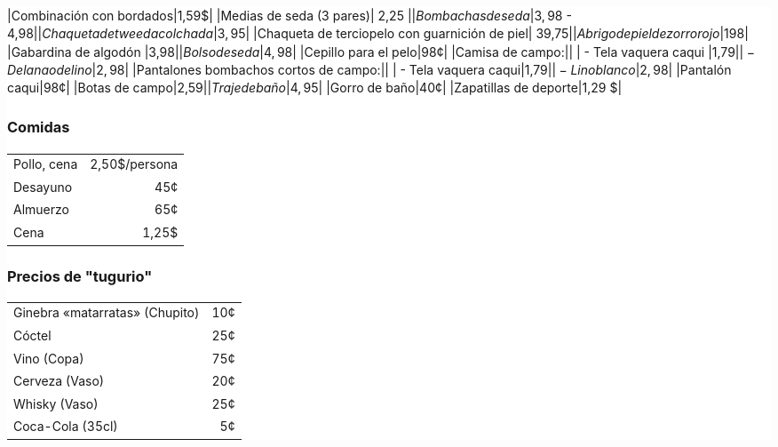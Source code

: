 |Combinación con bordados|1,59$|
|Medias de seda (3 pares)| 2,25 $|
|Bombachas de seda| 3,98$ - 4,98$|
|Chaqueta de tweed acolchada|3,95$|
|Chaqueta de terciopelo con guarnición de piel| 39,75$|
|Abrigo de piel de zorro rojo|198$|
|Gabardina de algodón |3,98$|
|Bolso de seda|4,98$|
|Cepillo para el pelo|98¢|
|Camisa de campo:||
|   - Tela vaquera caqui |1,79$|
|   - De lana o de lino|2,98$|
|Pantalones bombachos cortos de campo:||
|   - Tela vaquera caqui|1,79$|
|   - Lino blanco|2,98$|
|Pantalón caqui|98¢|
|Botas de campo|2,59$|
|Traje de baño |4,95$|
|Gorro de baño|40¢|
|Zapatillas de deporte|1,29 $|

### Comidas
| | |
|---|--:|
|Pollo, cena| 2,50$/persona|
|Desayuno|45¢|
|Almuerzo|65¢|
|Cena|1,25$|

### Precios de "tugurio"
| | |
|---|--:|
|Ginebra «matarratas» (Chupito)|10¢|
|Cóctel|25¢|
|Vino (Copa)|75¢|
|Cerveza (Vaso)|20¢|
|Whisky (Vaso)|25¢|
|Coca-Cola (35cl)|5¢|
